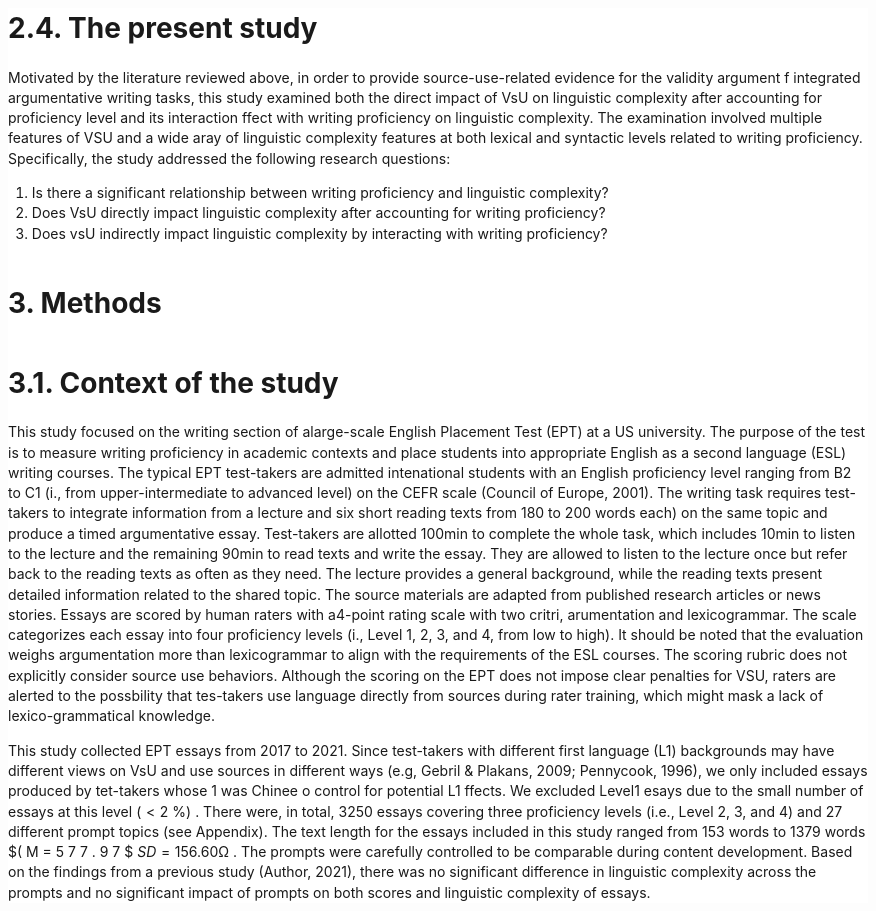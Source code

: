 # 2.4. The present study

Motivated by the literature reviewed above, in order to provide source-use-related evidence for the validity argument f integrated argumentative writing tasks, this study examined both the direct impact of VsU on linguistic complexity after accounting for proficiency level and its interaction ffect with writing proficiency on linguistic complexity. The examination involved multiple features of VSU and a wide aray of linguistic complexity features at both lexical and syntactic levels related to writing proficiency. Specifically, the study addressed the following research questions:

1. Is there a significant relationship between writing proficiency and linguistic complexity?   
2. Does VsU directly impact linguistic complexity after accounting for writing proficiency?   
3. Does vsU indirectly impact linguistic complexity by interacting with writing proficiency?

# 3. Methods

# 3.1. Context of the study

This study focused on the writing section of alarge-scale English Placement Test (EPT) at a US university. The purpose of the test is to measure writing proficiency in academic contexts and place students into appropriate English as a second language (ESL) writing courses. The typical EPT test-takers are admitted intenational students with an English proficiency level ranging from B2 to C1 (i., from upper-intermediate to advanced level) on the CEFR scale (Council of Europe, 2001). The writing task requires test-takers to integrate information from a lecture and six short reading texts from 180 to 200 words each) on the same topic and produce a timed argumentative essay. Test-takers are allotted $1 0 0 \mathrm { { m i n } }$ to complete the whole task, which includes $1 0 \mathrm { { m i n } }$ to listen to the lecture and the remaining $9 0 \mathrm { { m i n } }$ to read texts and write the essay. They are allowed to listen to the lecture once but refer back to the reading texts as often as they need. The lecture provides a general background, while the reading texts present detailed information related to the shared topic. The source materials are adapted from published research articles or news stories. Essays are scored by human raters with a4-point rating scale with two critri, arumentation and lexicogrammar. The scale categorizes each essay into four proficiency levels (i., Level 1, 2, 3, and 4, from low to high). It should be noted that the evaluation weighs argumentation more than lexicogrammar to align with the requirements of the ESL courses. The scoring rubric does not explicitly consider source use behaviors. Although the scoring on the EPT does not impose clear penalties for VSU, raters are alerted to the possbility that tes-takers use language directly from sources during rater training, which might mask a lack of lexico-grammatical knowledge.

This study collected EPT essays from 2017 to 2021. Since test-takers with different first language (L1) backgrounds may have different views on VsU and use sources in different ways (e.g, Gebril & Plakans, 2009; Pennycook, 1996), we only included essays produced by tet-takers whose 1 was Chinee o control for potential L1 ffects. We excluded Level1 esays due to the small number of essays at this level $( < 2 ~ \% )$ . There were, in total, 3250 essays covering three proficiency levels (i.e., Level 2, 3, and 4) and 27 different prompt topics (see Appendix). The text length for the essays included in this study ranged from 153 words to 1379 words $( M = 5 7 7 . 9 7 $ $S D = 1 5 6 . 6 0 \mathrm { \Omega }$ . The prompts were carefully controlled to be comparable during content development. Based on the findings from a previous study (Author, 2021), there was no significant difference in linguistic complexity across the prompts and no significant impact of prompts on both scores and linguistic complexity of essays.
